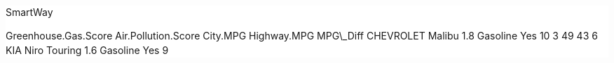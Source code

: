 SmartWay
</th>
<th style="text-align:left;">
Greenhouse.Gas.Score
</th>
<th style="text-align:left;">
Air.Pollution.Score
</th>
<th style="text-align:left;">
City.MPG
</th>
<th style="text-align:left;">
Highway.MPG
</th>
<th style="text-align:left;">
MPG\_Diff
</th>
</tr>
</thead>
<tbody>
<tr>
<td style="text-align:left;">
CHEVROLET Malibu
</td>
<td style="text-align:left;">
1.8
</td>
<td style="text-align:left;">
Gasoline
</td>
<td style="text-align:left;">
Yes
</td>
<td style="text-align:left;">
10
</td>
<td style="text-align:left;">
3
</td>
<td style="text-align:left;">
49
</td>
<td style="text-align:left;">
43
</td>
<td style="text-align:left;">
6
</td>
</tr>
<tr>
<td style="text-align:left;">
KIA Niro Touring
</td>
<td style="text-align:left;">
1.6
</td>
<td style="text-align:left;">
Gasoline
</td>
<td style="text-align:left;">
Yes
</td>
<td style="text-align:left;">
9